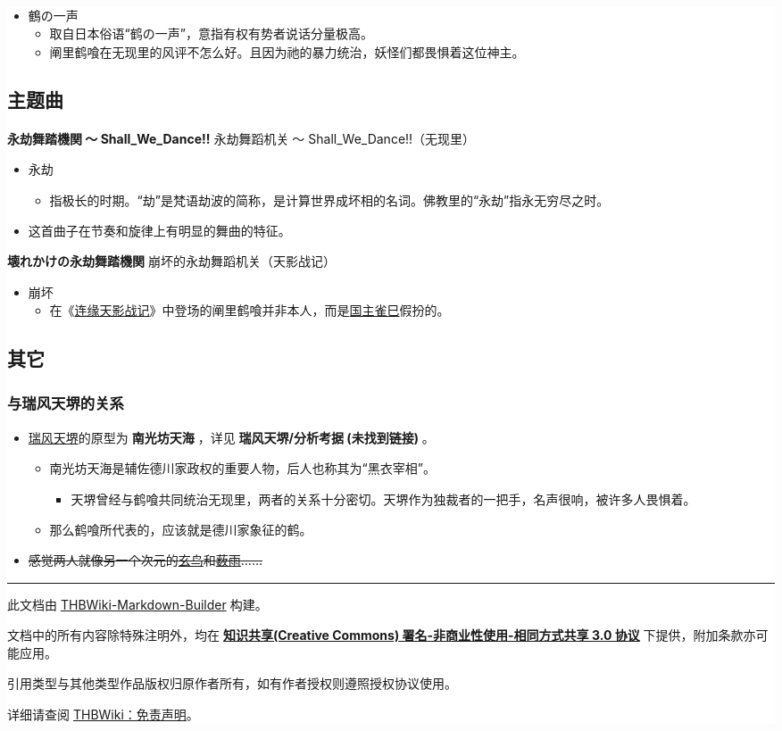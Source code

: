 
- 鶴の一声
  - 取自日本俗语“鹤の一声”，意指有权有势者说话分量极高。
  - 阐里鹤喰在无现里的风评不怎么好。且因为祂的暴力统治，妖怪们都畏惧着这位神主。


## 主题曲
  
 **永劫舞踏機関 ～ Shall_We_Dance!!**  永劫舞蹈机关 ～ Shall_We_Dance!!（无现里）
  

- 永劫
  - 指极长的时期。“劫”是梵语劫波的简称，是计算世界成坏相的名词。佛教里的“永劫”指永无穷尽之时。

- 这首曲子在节奏和旋律上有明显的舞曲的特征。

  
 **壊れかけの永劫舞踏機関**  崩坏的永劫舞蹈机关（天影战记）
  

- 崩坏
  - 在《[连缘天影战记](./连缘天影战记～Brilliant_pagoda_or_haze_castle.md)》中登场的阐里鹤喰并非本人，而是[国主雀巳](./国主雀巳.md)假扮的。


## 其它
### 与瑞风天堺的关系
- [瑞风天堺](./瑞风天堺.md)的原型为 **南光坊天海** ，详见  **瑞风天堺/分析考据 (未找到链接)**  。
  - 南光坊天海是辅佐德川家政权的重要人物，后人也称其为“黑衣宰相”。
    - 天堺曾经与鹤喰共同统治无现里，两者的关系十分密切。天堺作为独裁者的一把手，名声很响，被许多人畏惧着。

  - 那么鹤喰所代表的，应该就是德川家象征的鹤。

-  ~~感觉两人就像另一个次元的[玄鸟](./燕乐玄鸟.md)和[薮雨](./凤联薮雨.md)……~~ 





---

此文档由 [THBWiki-Markdown-Builder](https://github.com/Delsin-Yu/THBWiki-Markdown-Builder) 构建。

文档中的所有内容除特殊注明外，均在 [**知识共享(Creative Commons) 署名-非商业性使用-相同方式共享 3.0 协议**](https://creativecommons.org/licenses/by-sa/3.0/deed.zh-hans) 下提供，附加条款亦可能应用。

引用类型与其他类型作品版权归原作者所有，如有作者授权则遵照授权协议使用。

详细请查阅 [THBWiki：免责声明](https://thbwiki.cc/THBWiki:%E5%85%8D%E8%B4%A3%E5%A3%B0%E6%98%8E)。

